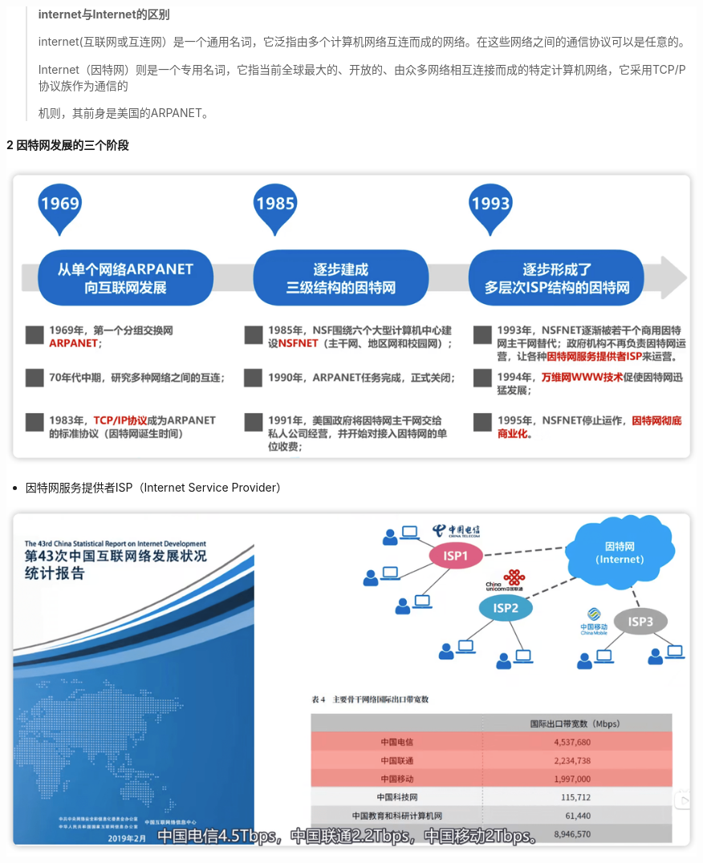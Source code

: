 > **internet与Internet的区别**
>
> internet(互联网或互连网）是一个通用名词，它泛指由多个计算机网络互连而成的网络。在这些网络之间的通信协议可以是任意的。
>
> Internet（因特网）则是一个专用名词，它指当前全球最大的、开放的、由众多网络相互连接而成的特定计算机网络，它采用TCP/P协议族作为通信的
>
> 机则，其前身是美国的ARPANET。



#### 2 ﻿因特网发展的三个阶段

![](images/image-20230926165315789.png)

-  因特网服务提供者ISP（Internet Service Provider）

![](images/image-20230926165445800.png)
